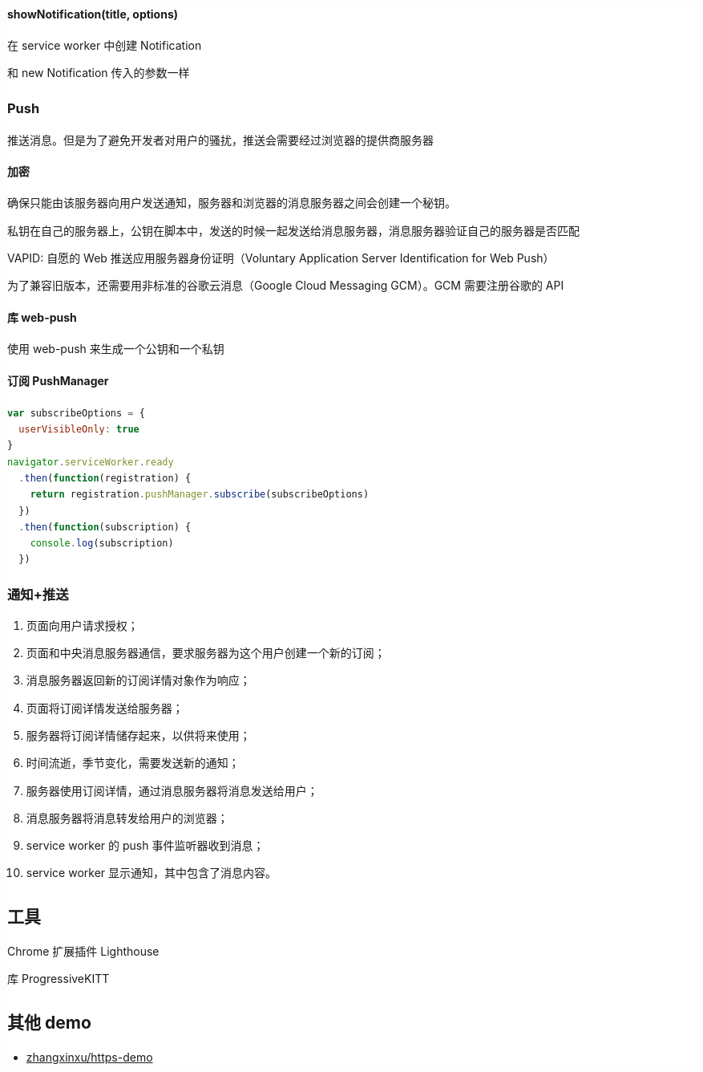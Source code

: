 #### showNotification(title, options)

在 service worker 中创建 Notification

和 new Notification 传入的参数一样

### Push

推送消息。但是为了避免开发者对用户的骚扰，推送会需要经过浏览器的提供商服务器

#### 加密

确保只能由该服务器向用户发送通知，服务器和浏览器的消息服务器之间会创建一个秘钥。

私钥在自己的服务器上，公钥在脚本中，发送的时候一起发送给消息服务器，消息服务器验证自己的服务器是否匹配

VAPID: 自愿的 Web 推送应用服务器身份证明（Voluntary Application Server
Identification for Web Push）

为了兼容旧版本，还需要用非标准的谷歌云消息（Google Cloud Messaging
GCM）。GCM 需要注册谷歌的 API

#### 库 web-push

使用 web-push 来生成一个公钥和一个私钥

#### 订阅 PushManager

```js
var subscribeOptions = {
  userVisibleOnly: true
}
navigator.serviceWorker.ready
  .then(function(registration) {
    return registration.pushManager.subscribe(subscribeOptions)
  })
  .then(function(subscription) {
    console.log(subscription)
  })
```

### 通知+推送

1.  页面向用户请求授权；

2.  页面和中央消息服务器通信，要求服务器为这个用户创建一个新的订阅；

3.  消息服务器返回新的订阅详情对象作为响应；

4.  页面将订阅详情发送给服务器；

5.  服务器将订阅详情储存起来，以供将来使用；

6.  时间流逝，季节变化，需要发送新的通知；

7.  服务器使用订阅详情，通过消息服务器将消息发送给用户；

8.  消息服务器将消息转发给用户的浏览器；

9.  service worker 的 push 事件监听器收到消息；

10. service worker 显示通知，其中包含了消息内容。

## 工具

Chrome 扩展插件 Lighthouse

库 ProgressiveKITT

## 其他 demo

- [zhangxinxu/https-demo](https://github.com/zhangxinxu/https-demo)
